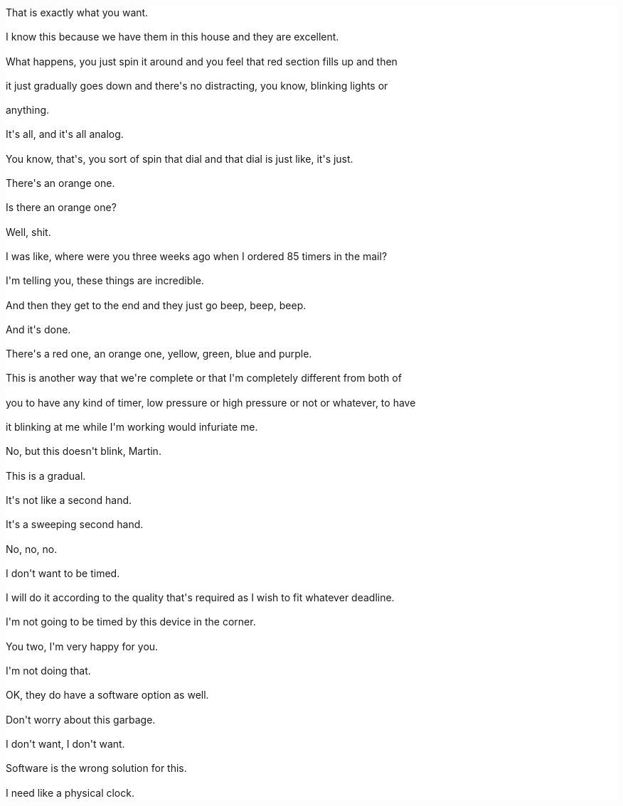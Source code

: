 That is exactly what you want.

I know this because we have them in this house and they are excellent.

What happens, you just spin it around and you feel that red section fills up and then

it just gradually goes down and there's no distracting, you know, blinking lights or

anything.

It's all, and it's all analog.

You know, that's, you sort of spin that dial and that dial is just like, it's just.

There's an orange one.

Is there an orange one?

Well, shit.

I was like, where were you three weeks ago when I ordered 85 timers in the mail?

I'm telling you, these things are incredible.

And then they get to the end and they just go beep, beep, beep.

And it's done.

There's a red one, an orange one, yellow, green, blue and purple.

This is another way that we're complete or that I'm completely different from both of

you to have any kind of timer, low pressure or high pressure or not or whatever, to have

it blinking at me while I'm working would infuriate me.

No, but this doesn't blink, Martin.

This is a gradual.

It's not like a second hand.

It's a sweeping second hand.

No, no, no.

I don't want to be timed.

I will do it according to the quality that's required as I wish to fit whatever deadline.

I'm not going to be timed by this device in the corner.

You two, I'm very happy for you.

I'm not doing that.

OK, they do have a software option as well.

Don't worry about this garbage.

I don't want, I don't want.

Software is the wrong solution for this.

I need like a physical clock.
